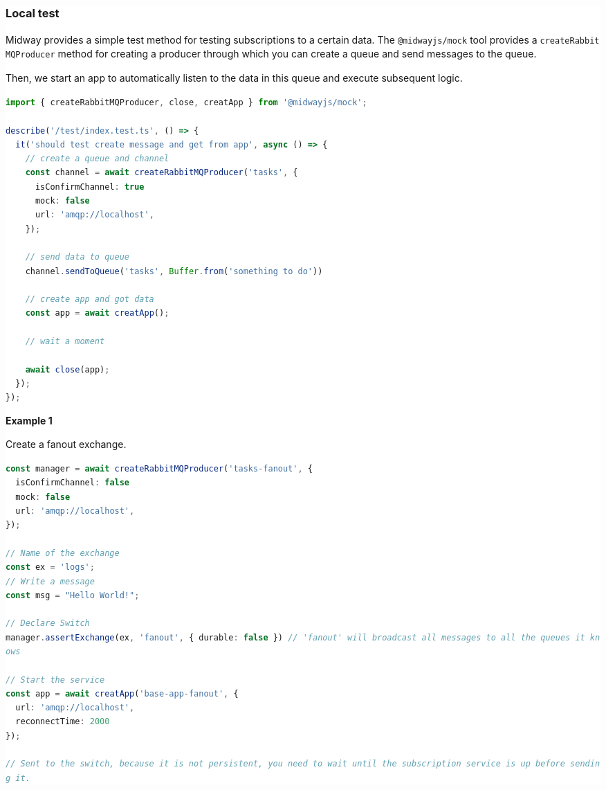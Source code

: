 


### Local test


Midway provides a simple test method for testing subscriptions to a certain data.  The `@midwayjs/mock` tool provides a `createRabbitMQProducer` method for creating a producer through which you can create a queue and send messages to the queue.


Then, we start an app to automatically listen to the data in this queue and execute subsequent logic.

```typescript
import { createRabbitMQProducer, close, creatApp } from '@midwayjs/mock';

describe('/test/index.test.ts', () => {
  it('should test create message and get from app', async () => {
    // create a queue and channel
    const channel = await createRabbitMQProducer('tasks', {
      isConfirmChannel: true
      mock: false
      url: 'amqp://localhost',
    });

    // send data to queue
    channel.sendToQueue('tasks', Buffer.from('something to do'))

    // create app and got data
    const app = await creatApp();

    // wait a moment

    await close(app);
  });
});

```


**Example 1**


Create a fanout exchange.
```typescript
const manager = await createRabbitMQProducer('tasks-fanout', {
  isConfirmChannel: false
  mock: false
  url: 'amqp://localhost',
});

// Name of the exchange
const ex = 'logs';
// Write a message
const msg = "Hello World!";

// Declare Switch
manager.assertExchange(ex, 'fanout', { durable: false }) // 'fanout' will broadcast all messages to all the queues it knows

// Start the service
const app = await creatApp('base-app-fanout', {
  url: 'amqp://localhost',
  reconnectTime: 2000
});

// Sent to the switch, because it is not persistent, you need to wait until the subscription service is up before sending it.
```